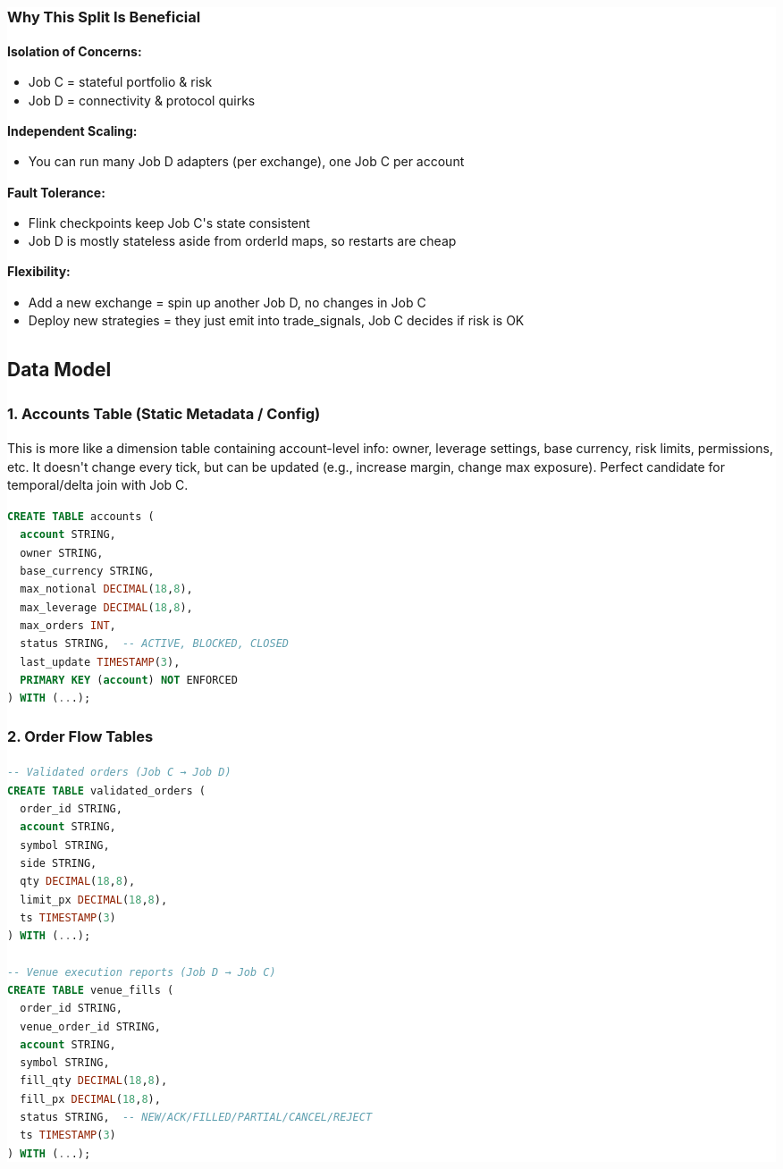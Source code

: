 ### Why This Split Is Beneficial

**Isolation of Concerns:**
- Job C = stateful portfolio & risk
- Job D = connectivity & protocol quirks

**Independent Scaling:**
- You can run many Job D adapters (per exchange), one Job C per account

**Fault Tolerance:**
- Flink checkpoints keep Job C's state consistent
- Job D is mostly stateless aside from orderId maps, so restarts are cheap

**Flexibility:**
- Add a new exchange = spin up another Job D, no changes in Job C
- Deploy new strategies = they just emit into trade_signals, Job C decides if risk is OK

## Data Model

### 1. Accounts Table (Static Metadata / Config)

This is more like a dimension table containing account-level info: owner, leverage settings, base currency, risk limits, permissions, etc. It doesn't change every tick, but can be updated (e.g., increase margin, change max exposure). Perfect candidate for temporal/delta join with Job C.

```sql
CREATE TABLE accounts (
  account STRING,
  owner STRING,
  base_currency STRING,
  max_notional DECIMAL(18,8),
  max_leverage DECIMAL(18,8),
  max_orders INT,
  status STRING,  -- ACTIVE, BLOCKED, CLOSED
  last_update TIMESTAMP(3),
  PRIMARY KEY (account) NOT ENFORCED
) WITH (...);
```

### 2. Order Flow Tables

```sql
-- Validated orders (Job C → Job D)
CREATE TABLE validated_orders (
  order_id STRING,
  account STRING,
  symbol STRING,
  side STRING,
  qty DECIMAL(18,8),
  limit_px DECIMAL(18,8),
  ts TIMESTAMP(3)
) WITH (...);

-- Venue execution reports (Job D → Job C)
CREATE TABLE venue_fills (
  order_id STRING,
  venue_order_id STRING,
  account STRING,
  symbol STRING,
  fill_qty DECIMAL(18,8),
  fill_px DECIMAL(18,8),
  status STRING,  -- NEW/ACK/FILLED/PARTIAL/CANCEL/REJECT
  ts TIMESTAMP(3)
) WITH (...);
```
